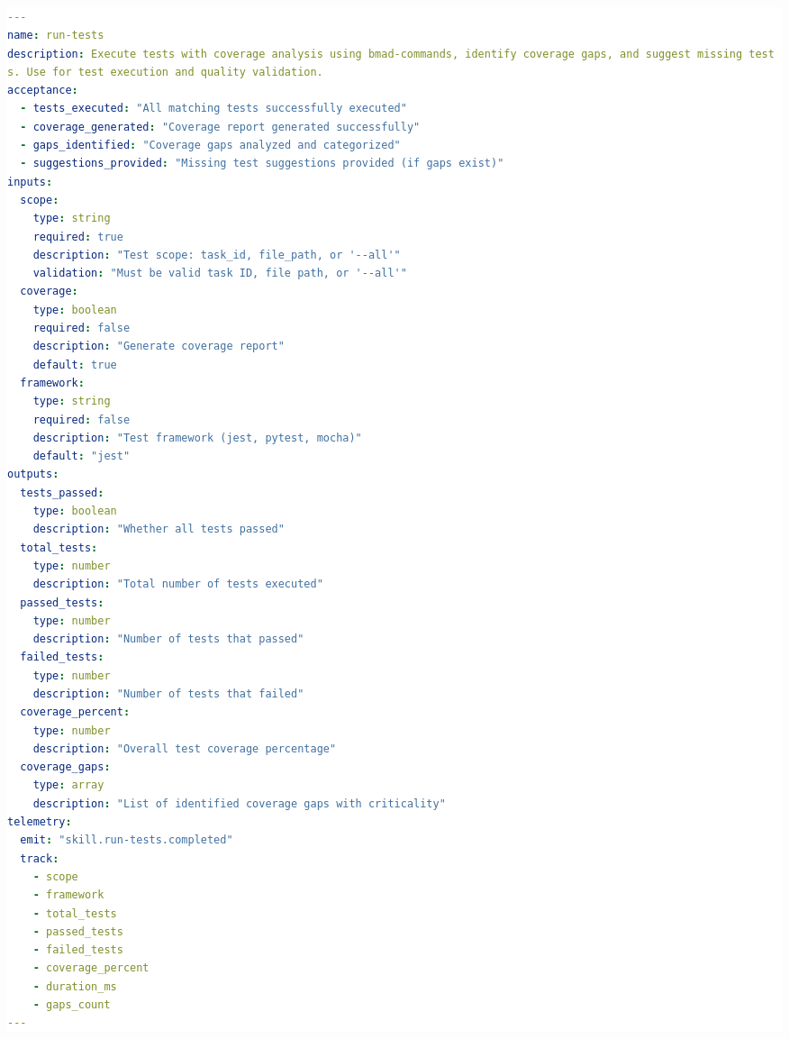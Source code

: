 ```yaml
---
name: run-tests
description: Execute tests with coverage analysis using bmad-commands, identify coverage gaps, and suggest missing tests. Use for test execution and quality validation.
acceptance:
  - tests_executed: "All matching tests successfully executed"
  - coverage_generated: "Coverage report generated successfully"
  - gaps_identified: "Coverage gaps analyzed and categorized"
  - suggestions_provided: "Missing test suggestions provided (if gaps exist)"
inputs:
  scope:
    type: string
    required: true
    description: "Test scope: task_id, file_path, or '--all'"
    validation: "Must be valid task ID, file path, or '--all'"
  coverage:
    type: boolean
    required: false
    description: "Generate coverage report"
    default: true
  framework:
    type: string
    required: false
    description: "Test framework (jest, pytest, mocha)"
    default: "jest"
outputs:
  tests_passed:
    type: boolean
    description: "Whether all tests passed"
  total_tests:
    type: number
    description: "Total number of tests executed"
  passed_tests:
    type: number
    description: "Number of tests that passed"
  failed_tests:
    type: number
    description: "Number of tests that failed"
  coverage_percent:
    type: number
    description: "Overall test coverage percentage"
  coverage_gaps:
    type: array
    description: "List of identified coverage gaps with criticality"
telemetry:
  emit: "skill.run-tests.completed"
  track:
    - scope
    - framework
    - total_tests
    - passed_tests
    - failed_tests
    - coverage_percent
    - duration_ms
    - gaps_count
---
```
